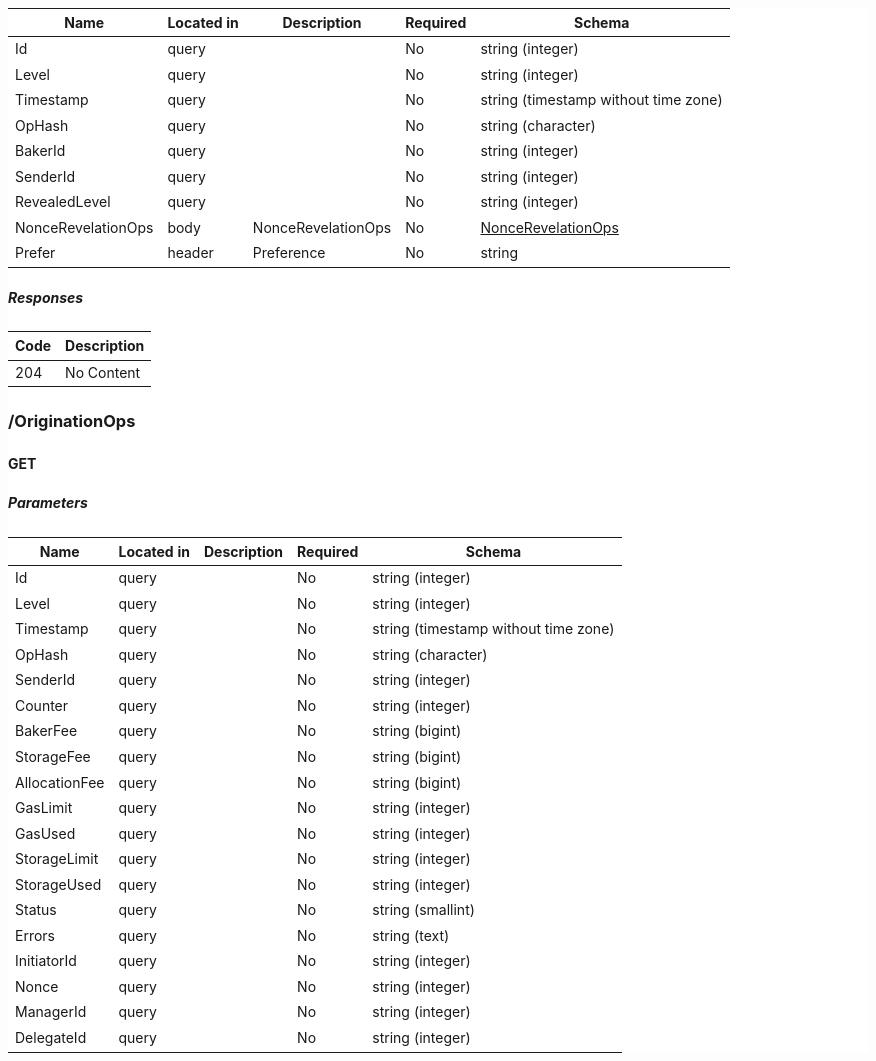 | Name | Located in | Description | Required | Schema |
| ---- | ---------- | ----------- | -------- | ---- |
| Id | query |  | No | string (integer) |
| Level | query |  | No | string (integer) |
| Timestamp | query |  | No | string (timestamp without time zone) |
| OpHash | query |  | No | string (character) |
| BakerId | query |  | No | string (integer) |
| SenderId | query |  | No | string (integer) |
| RevealedLevel | query |  | No | string (integer) |
| NonceRevelationOps | body | NonceRevelationOps | No | [NonceRevelationOps](#noncerevelationops) |
| Prefer | header | Preference | No | string |

##### Responses

| Code | Description |
| ---- | ----------- |
| 204 | No Content |

### /OriginationOps

#### GET
##### Parameters

| Name | Located in | Description | Required | Schema |
| ---- | ---------- | ----------- | -------- | ---- |
| Id | query |  | No | string (integer) |
| Level | query |  | No | string (integer) |
| Timestamp | query |  | No | string (timestamp without time zone) |
| OpHash | query |  | No | string (character) |
| SenderId | query |  | No | string (integer) |
| Counter | query |  | No | string (integer) |
| BakerFee | query |  | No | string (bigint) |
| StorageFee | query |  | No | string (bigint) |
| AllocationFee | query |  | No | string (bigint) |
| GasLimit | query |  | No | string (integer) |
| GasUsed | query |  | No | string (integer) |
| StorageLimit | query |  | No | string (integer) |
| StorageUsed | query |  | No | string (integer) |
| Status | query |  | No | string (smallint) |
| Errors | query |  | No | string (text) |
| InitiatorId | query |  | No | string (integer) |
| Nonce | query |  | No | string (integer) |
| ManagerId | query |  | No | string (integer) |
| DelegateId | query |  | No | string (integer) |